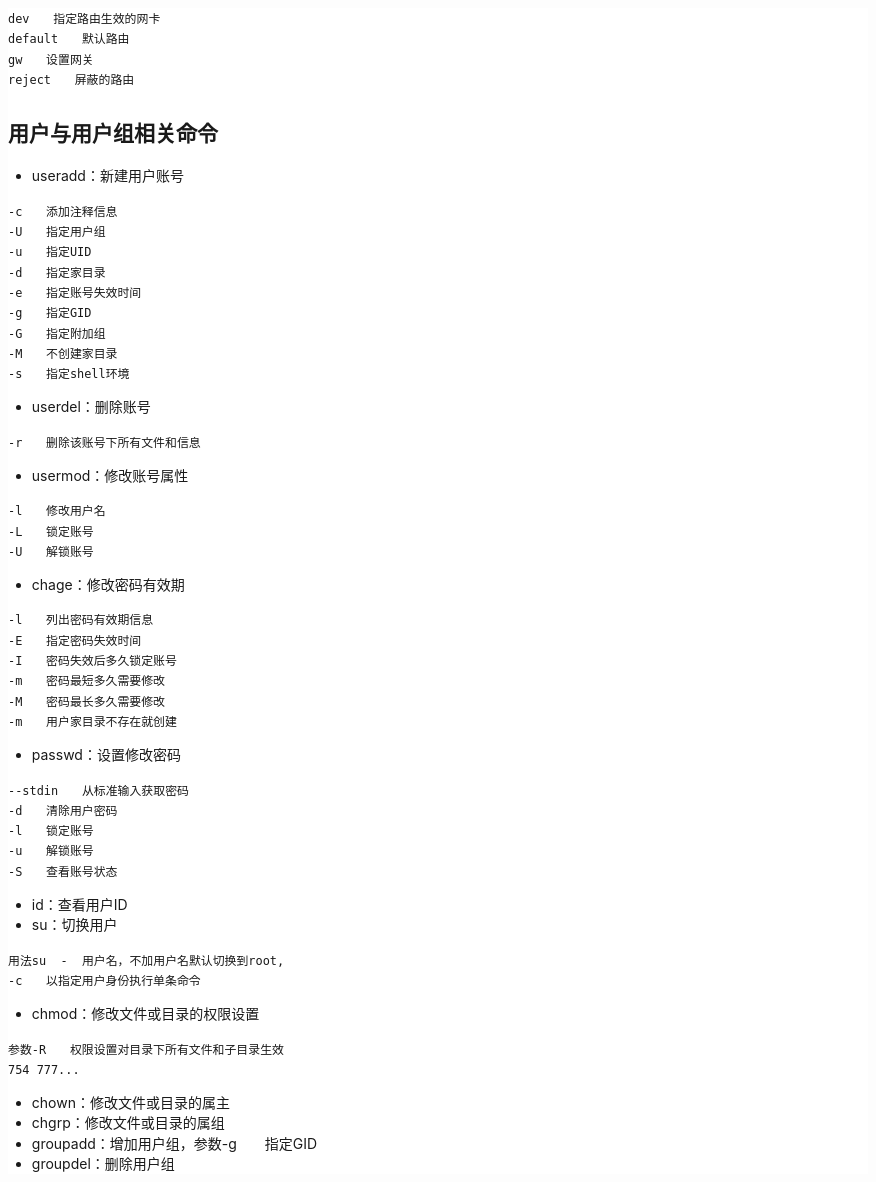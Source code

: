 ```
dev　　指定路由生效的网卡　　
default　　默认路由　　
gw　　设置网关　　　
reject　　屏蔽的路由
```
## 用户与用户组相关命令
- useradd：新建用户账号
```
-c　　添加注释信息　　
-U　　指定用户组　　
-u　　指定UID　　
-d　　指定家目录　　
-e　　指定账号失效时间　　
-g　　指定GID　　
-G　　指定附加组　　
-M　　不创建家目录　　
-s　　指定shell环境
```
- userdel：删除账号
```
-r　　删除该账号下所有文件和信息
```
- usermod：修改账号属性
```
-l　　修改用户名　　
-L　　锁定账号　　
-U　　解锁账号
```
- chage：修改密码有效期
```
-l　　列出密码有效期信息　　
-E　　指定密码失效时间　　
-I　　密码失效后多久锁定账号　　
-m　　密码最短多久需要修改　　
-M　　密码最长多久需要修改　　
-m　　用户家目录不存在就创建
```
- passwd：设置修改密码
```
--stdin　　从标准输入获取密码　　
-d　　清除用户密码　　
-l　　锁定账号　　
-u　　解锁账号　　
-S　　查看账号状态
```
- id：查看用户ID
- su：切换用户
```
用法su  -  用户名，不加用户名默认切换到root,
-c　　以指定用户身份执行单条命令
```
- chmod：修改文件或目录的权限设置
```
参数-R　　权限设置对目录下所有文件和子目录生效
754 777...
```
- chown：修改文件或目录的属主
- chgrp：修改文件或目录的属组
- groupadd：增加用户组，参数-g　　指定GID
- groupdel：删除用户组

